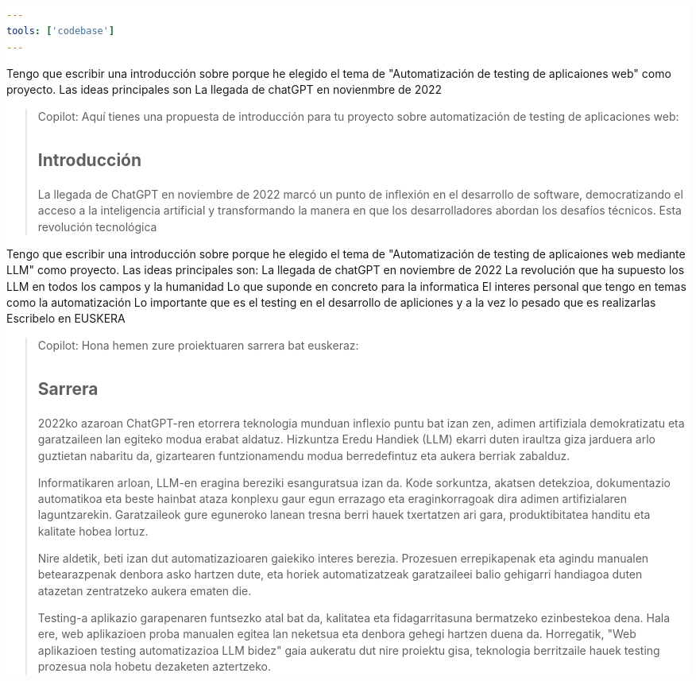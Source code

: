```yaml
---
tools: ['codebase']
---
```


Tengo que escribir una introducción sobre porque he elegido el tema de "Automatización de testing de aplicaiones web" como proyecto.
Las ideas principales son 
La llegada de chatGPT en novienmbre de 2022

> Copilot: Aquí tienes una propuesta de introducción para tu proyecto sobre automatización de testing de aplicaciones web:
> 
> ## Introducción
> 
> La llegada de ChatGPT en noviembre de 2022 marcó un punto de inflexión en el desarrollo de software, democratizando el acceso a la inteligencia artificial y transformando la manera en que los desarrolladores abordan los desafíos técnicos. Esta revolución tecnológica 

Tengo que escribir una introducción sobre porque he elegido el tema de
 "Automatización de testing de aplicaiones web mediante LLM" como proyecto.
Las ideas principales son:
La llegada de chatGPT en noviembre de 2022
La revolución que ha supuesto los LLM en todos los campos y la humanidad
Lo que suponde en concreto para la informatica
El interes personal que tengo en temas como la automatización
Lo importante que es el testing en el desarrollo de apliciones y a la vez lo pesado que es realizarlas
Escribelo en EUSKERA

> Copilot: Hona hemen zure proiektuaren sarrera bat euskeraz:
> 
> ## Sarrera
> 
> 2022ko azaroan ChatGPT-ren etorrera teknologia munduan inflexio puntu bat izan zen, adimen artifiziala demokratizatu eta garatzaileen lan egiteko modua erabat aldatuz. Hizkuntza Eredu Handiek (LLM) ekarri duten iraultza giza jarduera arlo guztietan nabaritu da, gizartearen funtzionamendu modua berredefintuz eta aukera berriak zabalduz.
> 
> Informatikaren arloan, LLM-en eragina bereziki esanguratsua izan da. Kode sorkuntza, akatsen detekzioa, dokumentazio automatikoa eta beste hainbat ataza konplexu gaur egun errazago eta eraginkorragoak dira adimen artifizialaren laguntzarekin. Garatzaileok gure eguneroko lanean tresna berri hauek txertatzen ari gara, produktibitatea handitu eta kalitate hobea lortuz.
> 
> Nire aldetik, beti izan dut automatizazioaren gaiekiko interes berezia. Prozesuen errepikapenak eta agindu manualen betearazpenak denbora asko hartzen dute, eta horiek automatizatzeak garatzaileei balio gehigarri handiagoa duten atazetan zentratzeko aukera ematen die.
> 
> Testing-a aplikazio garapenaren funtsezko atal bat da, kalitatea eta fidagarritasuna bermatzeko ezinbestekoa dena. Hala ere, web aplikazioen proba manualen egitea lan neketsua eta denbora gehegi hartzen duena da. Horregatik, "Web aplikazioen testing automatizazioa LLM bidez" gaia aukeratu dut nire proiektu gisa, teknologia berritzaile hauek testing prozesua nola hobetu dezaketen aztertzeko.
